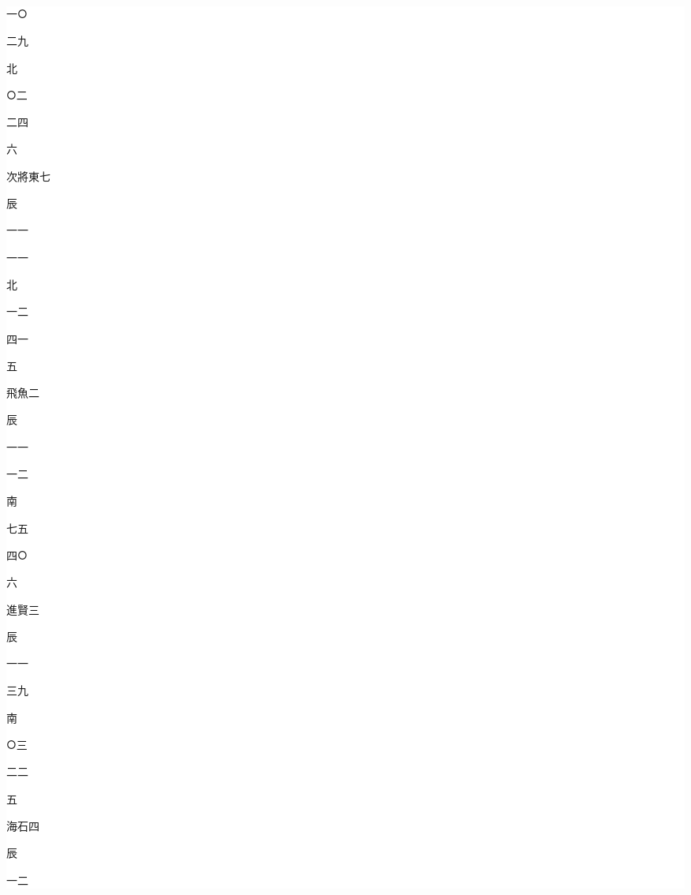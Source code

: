 一○

二九

北

○二

二四

六

次將東七

辰

一一

一一

北

一二

四一

五

飛魚二

辰

一一

一二

南

七五

四○

六

進賢三

辰

一一

三九

南

○三

二二

五

海石四

辰

一二
